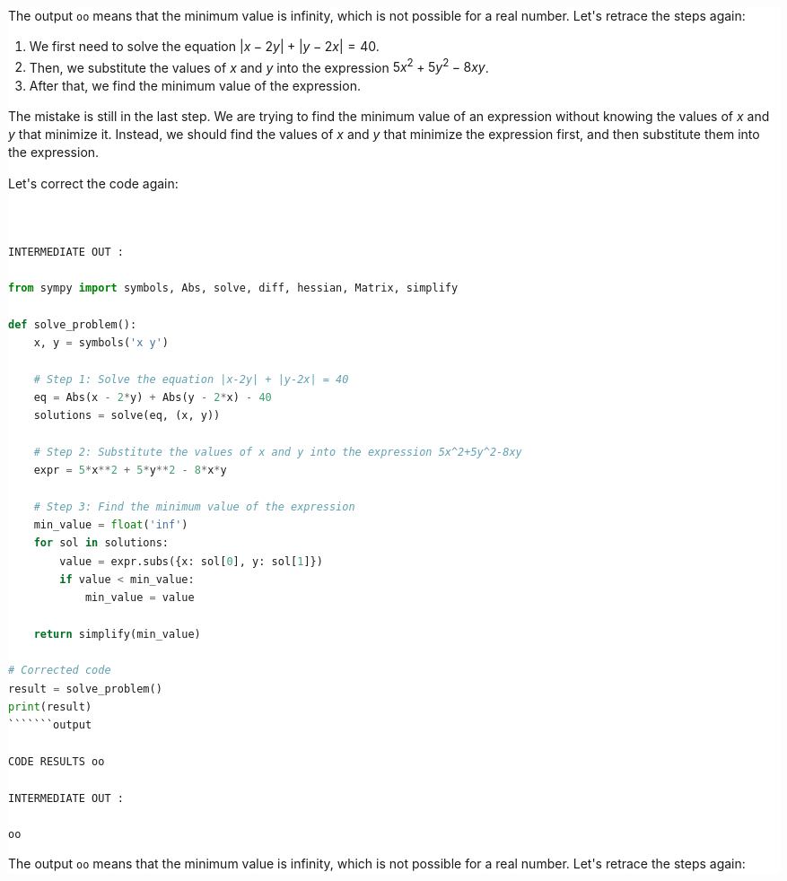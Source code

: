 The output `oo` means that the minimum value is infinity, which is not possible for a real number. Let's retrace the steps again:

1. We first need to solve the equation $|x-2y| + |y-2x| = 40$.
2. Then, we substitute the values of $x$ and $y$ into the expression $5x^2+5y^2-8xy$.
3. After that, we find the minimum value of the expression.

The mistake is still in the last step. We are trying to find the minimum value of an expression without knowing the values of $x$ and $y$ that minimize it. Instead, we should find the values of $x$ and $y$ that minimize the expression first, and then substitute them into the expression.

Let's correct the code again:

```python


INTERMEDIATE OUT :

from sympy import symbols, Abs, solve, diff, hessian, Matrix, simplify

def solve_problem():
    x, y = symbols('x y')

    # Step 1: Solve the equation |x-2y| + |y-2x| = 40
    eq = Abs(x - 2*y) + Abs(y - 2*x) - 40
    solutions = solve(eq, (x, y))

    # Step 2: Substitute the values of x and y into the expression 5x^2+5y^2-8xy
    expr = 5*x**2 + 5*y**2 - 8*x*y

    # Step 3: Find the minimum value of the expression
    min_value = float('inf')
    for sol in solutions:
        value = expr.subs({x: sol[0], y: sol[1]})
        if value < min_value:
            min_value = value

    return simplify(min_value)

# Corrected code
result = solve_problem()
print(result)
```````output

CODE RESULTS oo

INTERMEDIATE OUT :

oo
```

The output `oo` means that the minimum value is infinity, which is not possible for a real number. Let's retrace the steps again:
